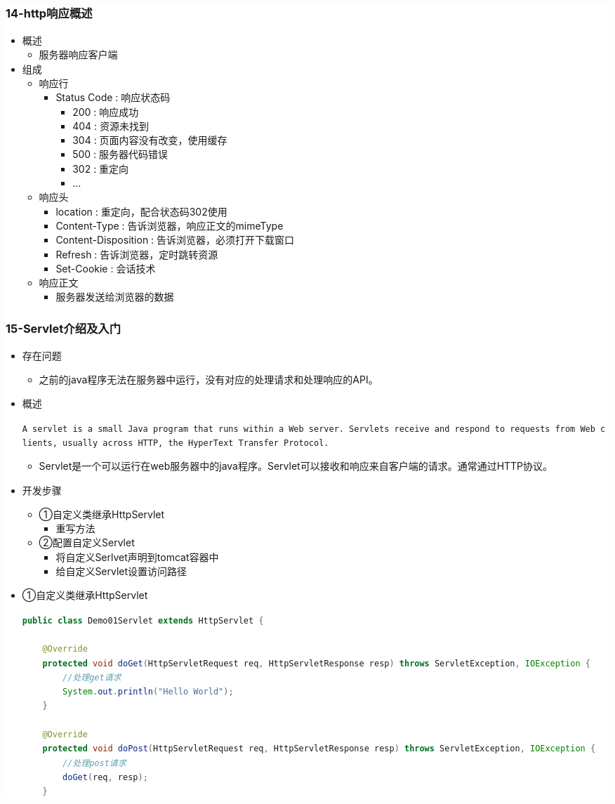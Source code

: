 



### 14-http响应概述

* 概述
  * 服务器响应客户端
* 组成
  * 响应行
    * Status Code : 响应状态码
      * 200 : 响应成功
      * 404 : 资源未找到
      * 304 : 页面内容没有改变，使用缓存
      * 500 : 服务器代码错误
      * 302 : 重定向
      * ...
  * 响应头
    * location : 重定向，配合状态码302使用
    * Content-Type : 告诉浏览器，响应正文的mimeType
    * Content-Disposition : 告诉浏览器，必须打开下载窗口
    * Refresh : 告诉浏览器，定时跳转资源
    * Set-Cookie : 会话技术
  * 响应正文
    * 服务器发送给浏览器的数据





### 15-Servlet介绍及入门

* 存在问题

  * 之前的java程序无法在服务器中运行，没有对应的处理请求和处理响应的API。

* 概述

  ```
  A servlet is a small Java program that runs within a Web server. Servlets receive and respond to requests from Web clients, usually across HTTP, the HyperText Transfer Protocol. 
  ```

  * Servlet是一个可以运行在web服务器中的java程序。Servlet可以接收和响应来自客户端的请求。通常通过HTTP协议。

* 开发步骤

  * ①自定义类继承HttpServlet
    * 重写方法
  * ②配置自定义Servlet
    * 将自定义Serlvet声明到tomcat容器中
    * 给自定义Servlet设置访问路径

* ①自定义类继承HttpServlet

  ```java
  public class Demo01Servlet extends HttpServlet {
  
      @Override
      protected void doGet(HttpServletRequest req, HttpServletResponse resp) throws ServletException, IOException {
          //处理get请求
          System.out.println("Hello World");
      }
  
      @Override
      protected void doPost(HttpServletRequest req, HttpServletResponse resp) throws ServletException, IOException {
          //处理post请求
          doGet(req, resp);
      }
  ```